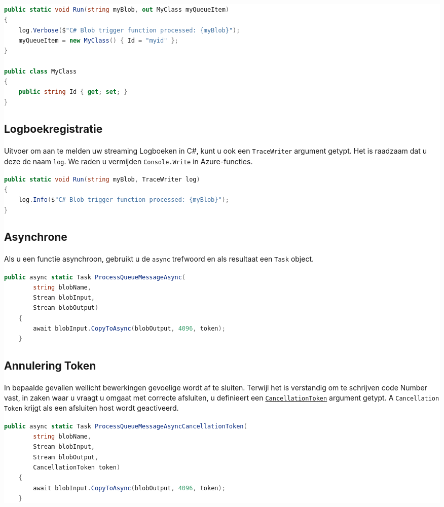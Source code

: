 ```csharp
public static void Run(string myBlob, out MyClass myQueueItem)
{
    log.Verbose($"C# Blob trigger function processed: {myBlob}");
    myQueueItem = new MyClass() { Id = "myid" };
}

public class MyClass
{
    public string Id { get; set; }
}
```

## <a name="logging"></a>Logboekregistratie

Uitvoer om aan te melden uw streaming Logboeken in C#, kunt u ook een `TraceWriter` argument getypt. Het is raadzaam dat u deze de naam `log`. We raden u vermijden `Console.Write` in Azure-functies.

```csharp
public static void Run(string myBlob, TraceWriter log)
{
    log.Info($"C# Blob trigger function processed: {myBlob}");
}
```

## <a name="async"></a>Asynchrone

Als u een functie asynchroon, gebruikt u de `async` trefwoord en als resultaat een `Task` object.

```csharp
public async static Task ProcessQueueMessageAsync(
        string blobName, 
        Stream blobInput,
        Stream blobOutput)
    {
        await blobInput.CopyToAsync(blobOutput, 4096, token);
    }
```

## <a name="cancellation-token"></a>Annulering Token

In bepaalde gevallen wellicht bewerkingen gevoelige wordt af te sluiten. Terwijl het is verstandig om te schrijven code Number vast, in zaken waar u vraagt u omgaat met correcte afsluiten, u definieert een [`CancellationToken`](https://msdn.microsoft.com/library/system.threading.cancellationtoken.aspx) argument getypt.  A `CancellationToken` krijgt als een afsluiten host wordt geactiveerd. 

```csharp
public async static Task ProcessQueueMessageAsyncCancellationToken(
        string blobName, 
        Stream blobInput,
        Stream blobOutput,
        CancellationToken token)
    {
        await blobInput.CopyToAsync(blobOutput, 4096, token);
    }
```
